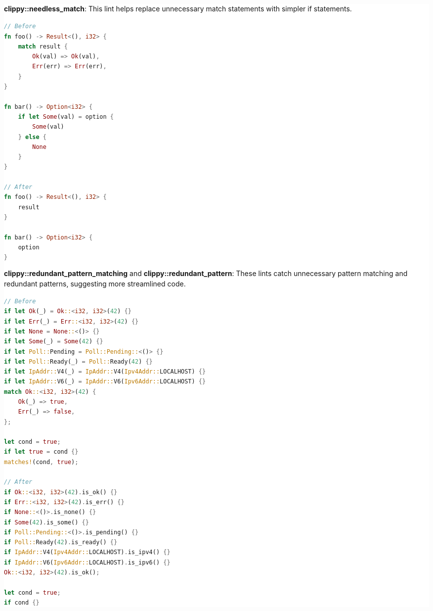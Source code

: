 **clippy::needless_match**: This lint helps replace unnecessary match statements with simpler if statements.

  ```rust
  // Before
  fn foo() -> Result<(), i32> {
      match result {
          Ok(val) => Ok(val),
          Err(err) => Err(err),
      }
  }

  fn bar() -> Option<i32> {
      if let Some(val) = option {
          Some(val)
      } else {
          None
      }
  }

  // After
  fn foo() -> Result<(), i32> {
      result
  }

  fn bar() -> Option<i32> {
      option
  }
  ```

**clippy::redundant_pattern_matching** and **clippy::redundant_pattern**: These lints catch unnecessary pattern matching and redundant patterns, suggesting more streamlined code.

  ```rust
  // Before
  if let Ok(_) = Ok::<i32, i32>(42) {}
  if let Err(_) = Err::<i32, i32>(42) {}
  if let None = None::<()> {}
  if let Some(_) = Some(42) {}
  if let Poll::Pending = Poll::Pending::<()> {}
  if let Poll::Ready(_) = Poll::Ready(42) {}
  if let IpAddr::V4(_) = IpAddr::V4(Ipv4Addr::LOCALHOST) {}
  if let IpAddr::V6(_) = IpAddr::V6(Ipv6Addr::LOCALHOST) {}
  match Ok::<i32, i32>(42) {
      Ok(_) => true,
      Err(_) => false,
  };

  let cond = true;
  if let true = cond {}
  matches!(cond, true);

  // After
  if Ok::<i32, i32>(42).is_ok() {}
  if Err::<i32, i32>(42).is_err() {}
  if None::<()>.is_none() {}
  if Some(42).is_some() {}
  if Poll::Pending::<()>.is_pending() {}
  if Poll::Ready(42).is_ready() {}
  if IpAddr::V4(Ipv4Addr::LOCALHOST).is_ipv4() {}
  if IpAddr::V6(Ipv6Addr::LOCALHOST).is_ipv6() {}
  Ok::<i32, i32>(42).is_ok();

  let cond = true;
  if cond {}
  ```